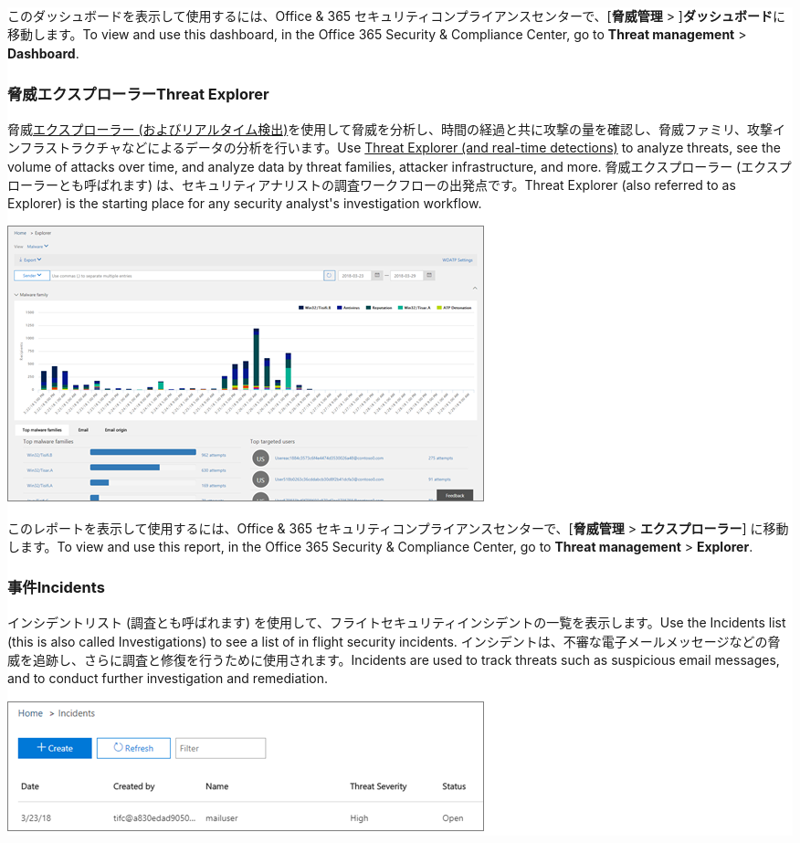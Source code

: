 <span data-ttu-id="18db1-118">このダッシュボードを表示して使用するには、Office &amp; 365 セキュリティコンプライアンスセンターで、[**脅威管理** \> ]**ダッシュボード**に移動します。</span><span class="sxs-lookup"><span data-stu-id="18db1-118">To view and use this dashboard, in the Office 365 Security &amp; Compliance Center, go to **Threat management** \> **Dashboard**.</span></span>
  
### <a name="threat-explorer"></a><span data-ttu-id="18db1-119">脅威エクスプローラー</span><span class="sxs-lookup"><span data-stu-id="18db1-119">Threat Explorer</span></span>

<span data-ttu-id="18db1-120">脅威[エクスプローラー (およびリアルタイム検出)](threat-explorer.md)を使用して脅威を分析し、時間の経過と共に攻撃の量を確認し、脅威ファミリ、攻撃インフラストラクチャなどによるデータの分析を行います。</span><span class="sxs-lookup"><span data-stu-id="18db1-120">Use [Threat Explorer (and real-time detections)](threat-explorer.md) to analyze threats, see the volume of attacks over time, and analyze data by threat families, attacker infrastructure, and more.</span></span> <span data-ttu-id="18db1-121">脅威エクスプローラー (エクスプローラーとも呼ばれます) は、セキュリティアナリストの調査ワークフローの出発点です。</span><span class="sxs-lookup"><span data-stu-id="18db1-121">Threat Explorer (also referred to as Explorer) is the starting place for any security analyst's investigation workflow.</span></span>
  
![脅威エクスプローラー](../media/7a7cecee-17f0-4134-bcb8-7cee3f3c3890.png)
  
<span data-ttu-id="18db1-123">このレポートを表示して使用するには、Office &amp; 365 セキュリティコンプライアンスセンターで、[**脅威管理** \> **エクスプローラー**] に移動します。</span><span class="sxs-lookup"><span data-stu-id="18db1-123">To view and use this report, in the Office 365 Security &amp; Compliance Center, go to **Threat management** \> **Explorer**.</span></span>
  
### <a name="incidents"></a><span data-ttu-id="18db1-124">事件</span><span class="sxs-lookup"><span data-stu-id="18db1-124">Incidents</span></span>

<span data-ttu-id="18db1-125">インシデントリスト (調査とも呼ばれます) を使用して、フライトセキュリティインシデントの一覧を表示します。</span><span class="sxs-lookup"><span data-stu-id="18db1-125">Use the Incidents list (this is also called Investigations) to see a list of in flight security incidents.</span></span> <span data-ttu-id="18db1-126">インシデントは、不審な電子メールメッセージなどの脅威を追跡し、さらに調査と修復を行うために使用されます。</span><span class="sxs-lookup"><span data-stu-id="18db1-126">Incidents are used to track threats such as suspicious email messages, and to conduct further investigation and remediation.</span></span>
  
![Office 365 の現在の脅威インシデントの一覧](../media/acadd4c7-d2de-4146-aeb8-90cfad805a9c.png)
  